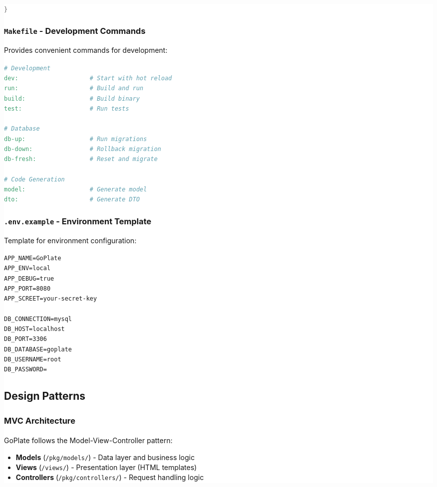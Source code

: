 ```go
}
```

### `Makefile` - Development Commands

Provides convenient commands for development:

```makefile
# Development
dev:                    # Start with hot reload
run:                    # Build and run
build:                  # Build binary
test:                   # Run tests

# Database
db-up:                  # Run migrations
db-down:                # Rollback migration
db-fresh:               # Reset and migrate

# Code Generation
model:                  # Generate model
dto:                    # Generate DTO
```

### `.env.example` - Environment Template

Template for environment configuration:

```env
APP_NAME=GoPlate
APP_ENV=local
APP_DEBUG=true
APP_PORT=8080
APP_SCREET=your-secret-key

DB_CONNECTION=mysql
DB_HOST=localhost
DB_PORT=3306
DB_DATABASE=goplate
DB_USERNAME=root
DB_PASSWORD=
```

## Design Patterns

### MVC Architecture

GoPlate follows the Model-View-Controller pattern:

- **Models** (`/pkg/models/`) - Data layer and business logic
- **Views** (`/views/`) - Presentation layer (HTML templates)
- **Controllers** (`/pkg/controllers/`) - Request handling logic
